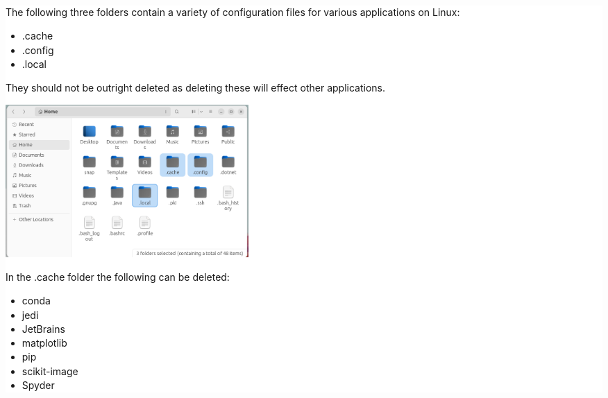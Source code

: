 The following three folders contain a variety of configuration files for various applications on Linux:

* .cache
* .config
* .local

They should not be outright deleted as deleting these will effect other applications.

<img src='./images/img_009.png' alt='img_009' width='350'/>

In the .cache folder the following can be deleted:

* conda
* jedi
* JetBrains
* matplotlib
* pip
* scikit-image
* Spyder
